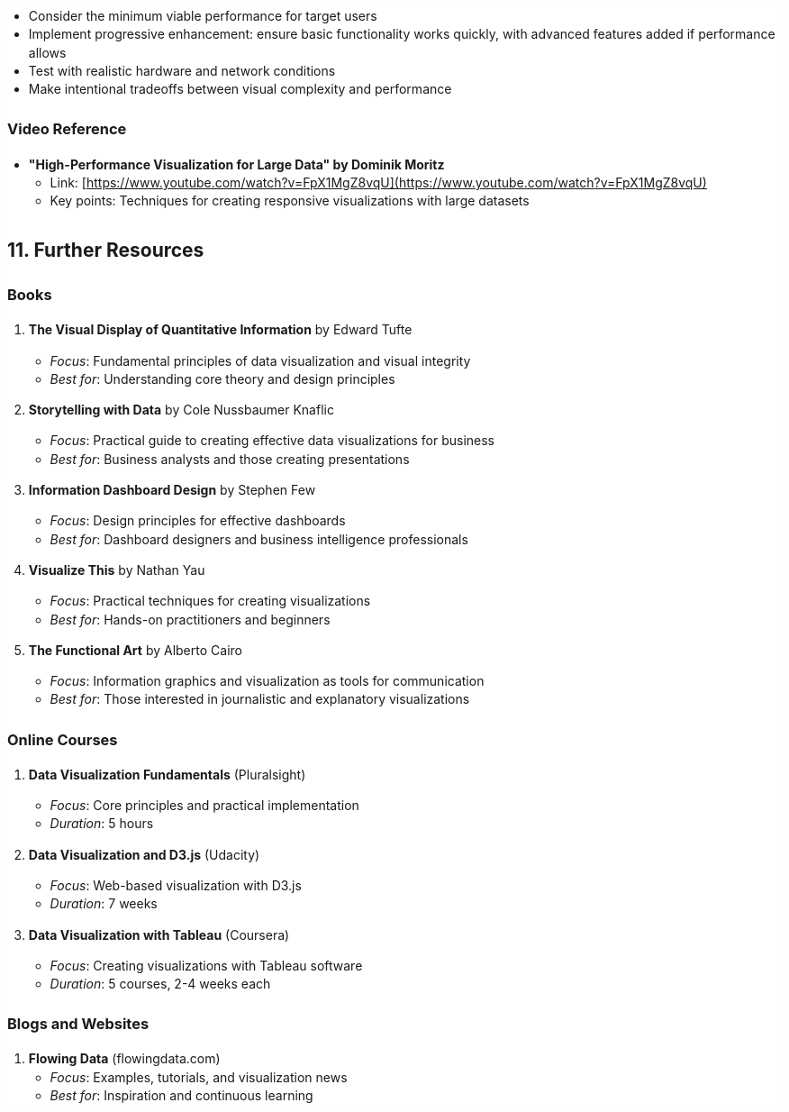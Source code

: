 - Consider the minimum viable performance for target users
- Implement progressive enhancement: ensure basic functionality works quickly, with advanced features added if performance allows
- Test with realistic hardware and network conditions
- Make intentional tradeoffs between visual complexity and performance

### Video Reference
- **"High-Performance Visualization for Large Data" by Dominik Moritz**
  - Link: [https://www.youtube.com/watch?v=FpX1MgZ8vqU](https://www.youtube.com/watch?v=FpX1MgZ8vqU)
  - Key points: Techniques for creating responsive visualizations with large datasets

<a id="resources"></a>
## 11. Further Resources

### Books

1. **The Visual Display of Quantitative Information** by Edward Tufte
   - *Focus*: Fundamental principles of data visualization and visual integrity
   - *Best for*: Understanding core theory and design principles

2. **Storytelling with Data** by Cole Nussbaumer Knaflic
   - *Focus*: Practical guide to creating effective data visualizations for business
   - *Best for*: Business analysts and those creating presentations

3. **Information Dashboard Design** by Stephen Few
   - *Focus*: Design principles for effective dashboards
   - *Best for*: Dashboard designers and business intelligence professionals

4. **Visualize This** by Nathan Yau
   - *Focus*: Practical techniques for creating visualizations
   - *Best for*: Hands-on practitioners and beginners

5. **The Functional Art** by Alberto Cairo
   - *Focus*: Information graphics and visualization as tools for communication
   - *Best for*: Those interested in journalistic and explanatory visualizations

### Online Courses

1. **Data Visualization Fundamentals** (Pluralsight)
   - *Focus*: Core principles and practical implementation
   - *Duration*: 5 hours

2. **Data Visualization and D3.js** (Udacity)
   - *Focus*: Web-based visualization with D3.js
   - *Duration*: 7 weeks

3. **Data Visualization with Tableau** (Coursera)
   - *Focus*: Creating visualizations with Tableau software
   - *Duration*: 5 courses, 2-4 weeks each

### Blogs and Websites

1. **Flowing Data** (flowingdata.com)
   - *Focus*: Examples, tutorials, and visualization news
   - *Best for*: Inspiration and continuous learning
